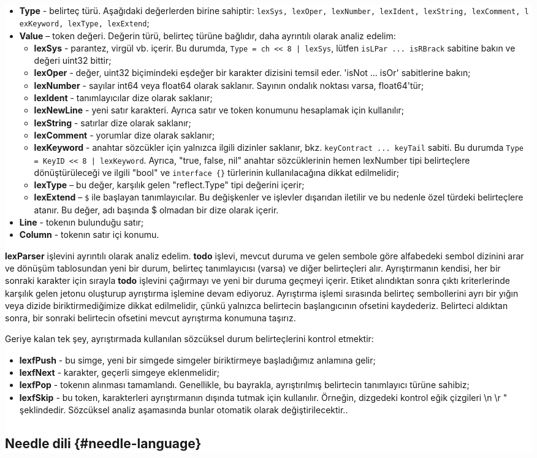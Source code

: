 - **Type** - belirteç türü. Aşağıdaki değerlerden birine sahiptir:
  `lexSys, lexOper, lexNumber, lexIdent, lexString, lexComment, lexKeyword, lexType, lexExtend`;
- **Value** – token değeri. Değerin türü, belirteç türüne bağlıdır, daha
  ayrıntılı olarak analiz edelim:
  - **lexSys** - parantez, virgül vb. içerir. Bu durumda,
    `Type = ch << 8 | lexSys`, lütfen `isLPar ... isRBrack` sabitine bakın ve
    değeri uint32 bittir;
  - **lexOper** - değer, uint32 biçimindeki eşdeğer bir karakter dizisini temsil
    eder. 'isNot ... isOr' sabitlerine bakın;
  - **lexNumber** - sayılar int64 veya float64 olarak saklanır. Sayının ondalık
    noktası varsa, float64'tür;
  - **lexIdent** - tanımlayıcılar dize olarak saklanır;
  - **lexNewLine** - yeni satır karakteri. Ayrıca satır ve token konumunu
    hesaplamak için kullanılır;
  - **lexString** - satırlar dize olarak saklanır;
  - **lexComment** - yorumlar dize olarak saklanır;
  - **lexKeyword** - anahtar sözcükler için yalnızca ilgili dizinler saklanır,
    bkz. `keyContract ... keyTail` sabiti. Bu durumda `Type = KeyID << 8 | lexKeyword`.
    Ayrıca, "true, false, nil" anahtar sözcüklerinin hemen
    lexNumber tipi belirteçlere dönüştürüleceği ve ilgili "bool" ve `interface {}`
    türlerinin kullanılacağına dikkat edilmelidir;
  - **lexType** – bu değer, karşılık gelen "reflect.Type" tipi değerini içerir;
  - **lexExtend** – `$` ile başlayan tanımlayıcılar. Bu değişkenler ve işlevler
    dışarıdan iletilir ve bu nedenle özel türdeki belirteçlere atanır. Bu değer,
    adı başında $ olmadan bir dize olarak içerir.
- **Line** - tokenın bulunduğu satır;
- **Column** - tokenın satır içi konumu.

**lexParser** işlevini ayrıntılı olarak analiz edelim. **todo** işlevi, mevcut
duruma ve gelen sembole göre alfabedeki sembol dizinini arar ve dönüşüm
tablosundan yeni bir durum, belirteç tanımlayıcısı (varsa) ve diğer belirteçleri
alır. Ayrıştırmanın kendisi, her bir sonraki karakter için sırayla **todo**
işlevini çağırmayı ve yeni bir duruma geçmeyi içerir. Etiket alındıktan sonra
çıktı kriterlerinde karşılık gelen jetonu oluşturup ayrıştırma işlemine devam
ediyoruz. Ayrıştırma işlemi sırasında belirteç sembollerini ayrı bir yığın veya
dizide biriktirmediğimize dikkat edilmelidir, çünkü yalnızca belirtecin
başlangıcının ofsetini kaydederiz. Belirteci aldıktan sonra, bir sonraki
belirtecin ofsetini mevcut ayrıştırma konumuna taşırız.

Geriye kalan tek şey, ayrıştırmada kullanılan sözcüksel durum belirteçlerini
kontrol etmektir:

- **lexfPush** - bu simge, yeni bir simgede simgeler biriktirmeye başladığımız
  anlamına gelir;
- **lexfNext** - karakter, geçerli simgeye eklenmelidir;
- **lexfPop** - tokenın alınması tamamlandı. Genellikle, bu bayrakla,
  ayrıştırılmış belirtecin tanımlayıcı türüne sahibiz;
- **lexfSkip** - bu token, karakterleri ayrıştırmanın dışında tutmak için
  kullanılır. Örneğin, dizgedeki kontrol eğik çizgileri \n \r \" şeklindedir.
  Sözcüksel analiz aşamasında bunlar otomatik olarak değiştirilecektir..

## Needle dili {#needle-language}
